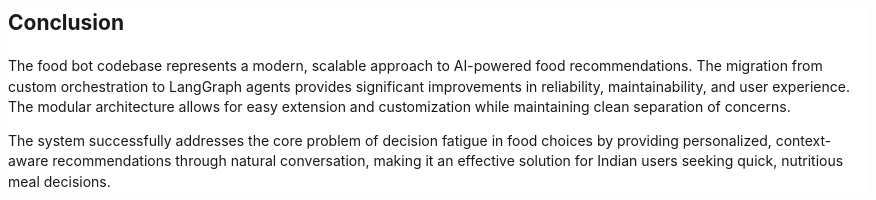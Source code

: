 ## Conclusion

The food bot codebase represents a modern, scalable approach to AI-powered food recommendations. The migration from custom orchestration to LangGraph agents provides significant improvements in reliability, maintainability, and user experience. The modular architecture allows for easy extension and customization while maintaining clean separation of concerns.

The system successfully addresses the core problem of decision fatigue in food choices by providing personalized, context-aware recommendations through natural conversation, making it an effective solution for Indian users seeking quick, nutritious meal decisions.
